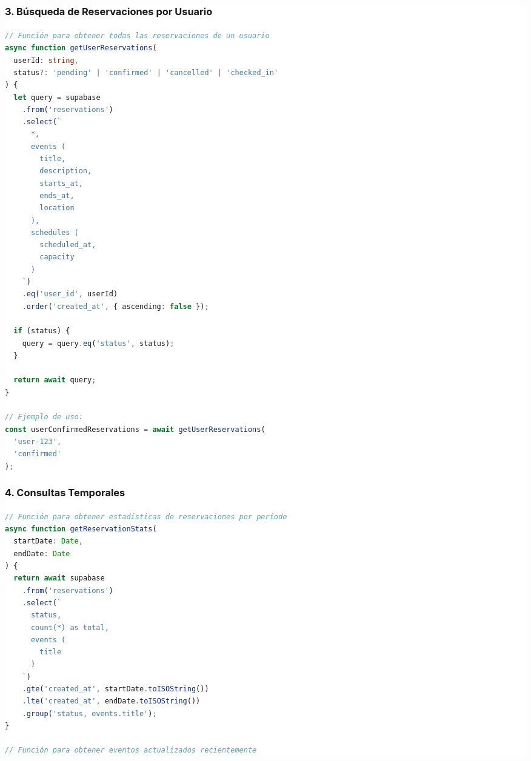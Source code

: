 ### 3. Búsqueda de Reservaciones por Usuario

```typescript
// Función para obtener todas las reservaciones de un usuario
async function getUserReservations(
  userId: string,
  status?: 'pending' | 'confirmed' | 'cancelled' | 'checked_in'
) {
  let query = supabase
    .from('reservations')
    .select(`
      *,
      events (
        title,
        description,
        starts_at,
        ends_at,
        location
      ),
      schedules (
        scheduled_at,
        capacity
      )
    `)
    .eq('user_id', userId)
    .order('created_at', { ascending: false });

  if (status) {
    query = query.eq('status', status);
  }

  return await query;
}

// Ejemplo de uso:
const userConfirmedReservations = await getUserReservations(
  'user-123', 
  'confirmed'
);
```

### 4. Consultas Temporales

```typescript
// Función para obtener estadísticas de reservaciones por período
async function getReservationStats(
  startDate: Date,
  endDate: Date
) {
  return await supabase
    .from('reservations')
    .select(`
      status,
      count(*) as total,
      events (
        title
      )
    `)
    .gte('created_at', startDate.toISOString())
    .lte('created_at', endDate.toISOString())
    .group('status, events.title');
}

// Función para obtener eventos actualizados recientemente
```